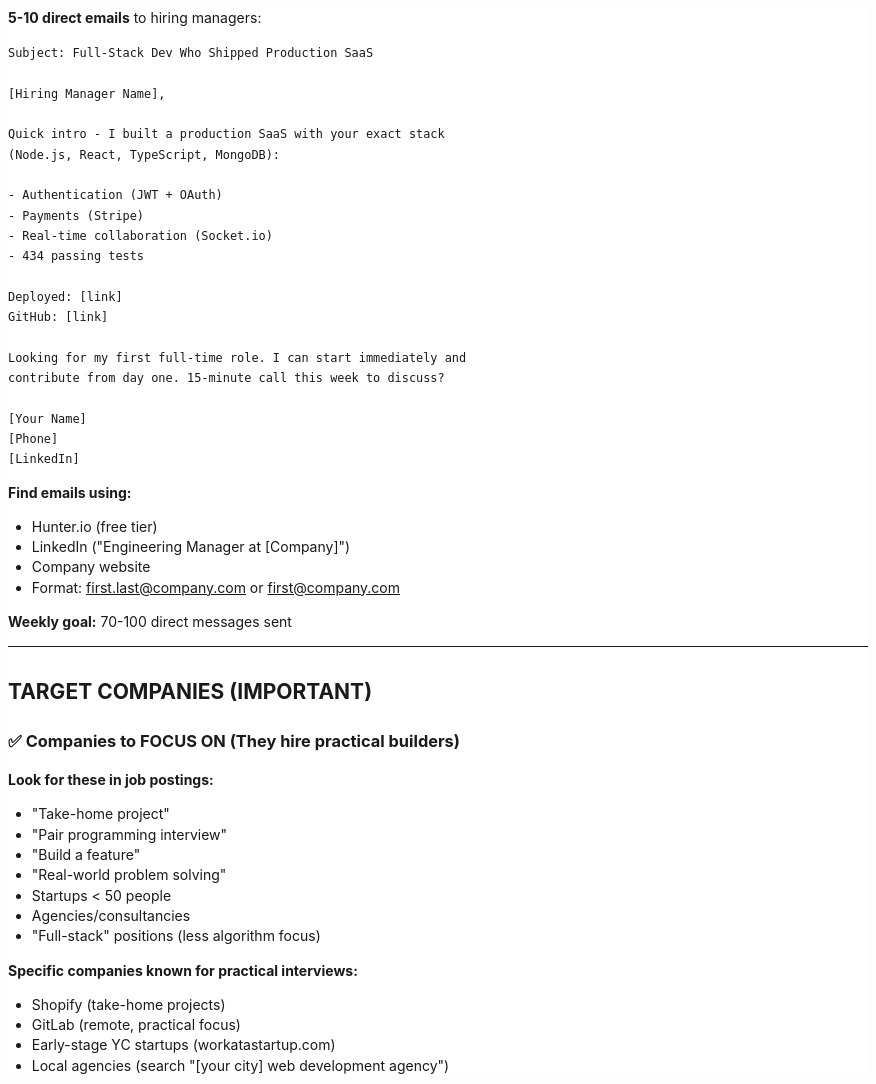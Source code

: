 **5-10 direct emails** to hiring managers:
```
Subject: Full-Stack Dev Who Shipped Production SaaS

[Hiring Manager Name],

Quick intro - I built a production SaaS with your exact stack
(Node.js, React, TypeScript, MongoDB):

- Authentication (JWT + OAuth)
- Payments (Stripe)
- Real-time collaboration (Socket.io)
- 434 passing tests

Deployed: [link]
GitHub: [link]

Looking for my first full-time role. I can start immediately and
contribute from day one. 15-minute call this week to discuss?

[Your Name]
[Phone]
[LinkedIn]
```

**Find emails using:**
- Hunter.io (free tier)
- LinkedIn ("Engineering Manager at [Company]")
- Company website
- Format: first.last@company.com or first@company.com

**Weekly goal:** 70-100 direct messages sent

---

## TARGET COMPANIES (IMPORTANT)

### ✅ Companies to FOCUS ON (They hire practical builders)

**Look for these in job postings:**
- "Take-home project"
- "Pair programming interview"
- "Build a feature"
- "Real-world problem solving"
- Startups < 50 people
- Agencies/consultancies
- "Full-stack" positions (less algorithm focus)

**Specific companies known for practical interviews:**
- Shopify (take-home projects)
- GitLab (remote, practical focus)
- Early-stage YC startups (workatastartup.com)
- Local agencies (search "[your city] web development agency")
